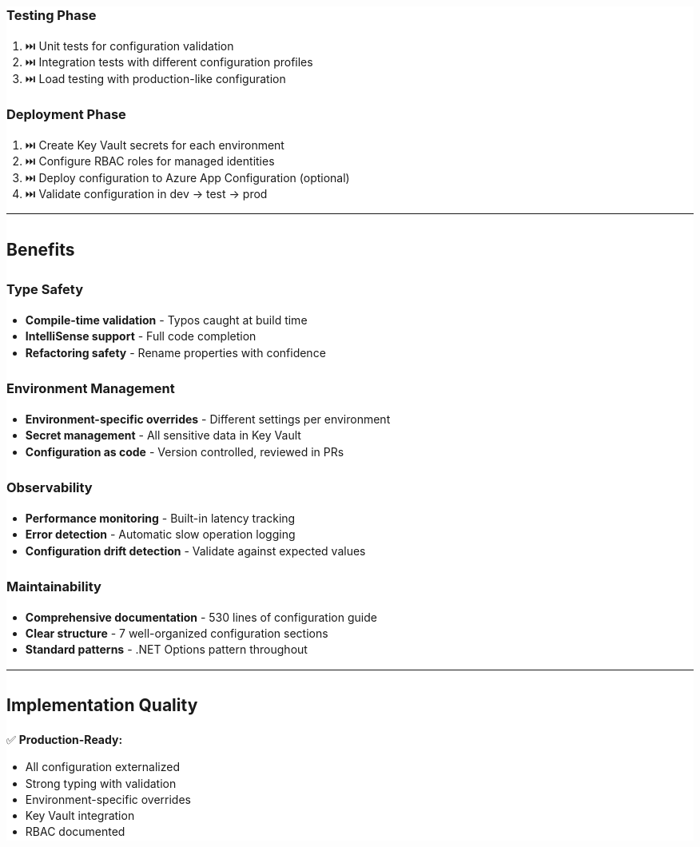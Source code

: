 ### Testing Phase

1. ⏭️ Unit tests for configuration validation
2. ⏭️ Integration tests with different configuration profiles
3. ⏭️ Load testing with production-like configuration

### Deployment Phase

1. ⏭️ Create Key Vault secrets for each environment
2. ⏭️ Configure RBAC roles for managed identities
3. ⏭️ Deploy configuration to Azure App Configuration (optional)
4. ⏭️ Validate configuration in dev → test → prod

---

## Benefits

### Type Safety

- **Compile-time validation** - Typos caught at build time
- **IntelliSense support** - Full code completion
- **Refactoring safety** - Rename properties with confidence

### Environment Management

- **Environment-specific overrides** - Different settings per environment
- **Secret management** - All sensitive data in Key Vault
- **Configuration as code** - Version controlled, reviewed in PRs

### Observability

- **Performance monitoring** - Built-in latency tracking
- **Error detection** - Automatic slow operation logging
- **Configuration drift detection** - Validate against expected values

### Maintainability

- **Comprehensive documentation** - 530 lines of configuration guide
- **Clear structure** - 7 well-organized configuration sections
- **Standard patterns** - .NET Options pattern throughout

---

## Implementation Quality

✅ **Production-Ready:**
- All configuration externalized
- Strong typing with validation
- Environment-specific overrides
- Key Vault integration
- RBAC documented
